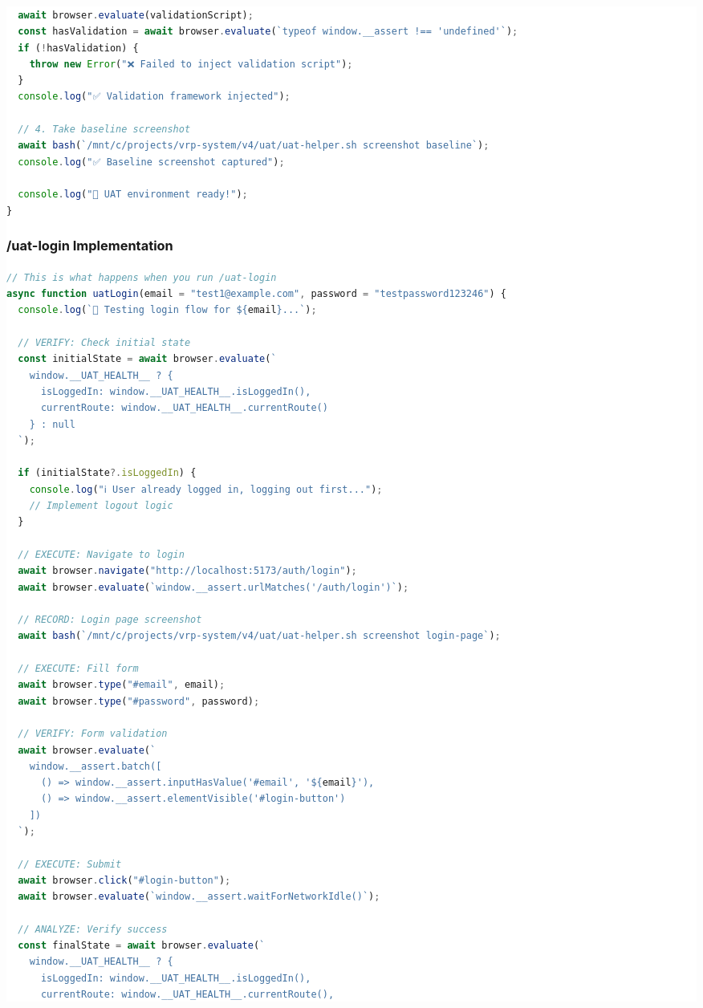 ```javascript
  await browser.evaluate(validationScript);
  const hasValidation = await browser.evaluate(`typeof window.__assert !== 'undefined'`);
  if (!hasValidation) {
    throw new Error("❌ Failed to inject validation script");
  }
  console.log("✅ Validation framework injected");
  
  // 4. Take baseline screenshot
  await bash(`/mnt/c/projects/vrp-system/v4/uat/uat-helper.sh screenshot baseline`);
  console.log("✅ Baseline screenshot captured");
  
  console.log("🎉 UAT environment ready!");
}
```

### /uat-login Implementation

```javascript
// This is what happens when you run /uat-login
async function uatLogin(email = "test1@example.com", password = "testpassword123246") {
  console.log(`🔐 Testing login flow for ${email}...`);
  
  // VERIFY: Check initial state
  const initialState = await browser.evaluate(`
    window.__UAT_HEALTH__ ? {
      isLoggedIn: window.__UAT_HEALTH__.isLoggedIn(),
      currentRoute: window.__UAT_HEALTH__.currentRoute()
    } : null
  `);
  
  if (initialState?.isLoggedIn) {
    console.log("ℹ️ User already logged in, logging out first...");
    // Implement logout logic
  }
  
  // EXECUTE: Navigate to login
  await browser.navigate("http://localhost:5173/auth/login");
  await browser.evaluate(`window.__assert.urlMatches('/auth/login')`);
  
  // RECORD: Login page screenshot
  await bash(`/mnt/c/projects/vrp-system/v4/uat/uat-helper.sh screenshot login-page`);
  
  // EXECUTE: Fill form
  await browser.type("#email", email);
  await browser.type("#password", password);
  
  // VERIFY: Form validation
  await browser.evaluate(`
    window.__assert.batch([
      () => window.__assert.inputHasValue('#email', '${email}'),
      () => window.__assert.elementVisible('#login-button')
    ])
  `);
  
  // EXECUTE: Submit
  await browser.click("#login-button");
  await browser.evaluate(`window.__assert.waitForNetworkIdle()`);
  
  // ANALYZE: Verify success
  const finalState = await browser.evaluate(`
    window.__UAT_HEALTH__ ? {
      isLoggedIn: window.__UAT_HEALTH__.isLoggedIn(),
      currentRoute: window.__UAT_HEALTH__.currentRoute(),
```